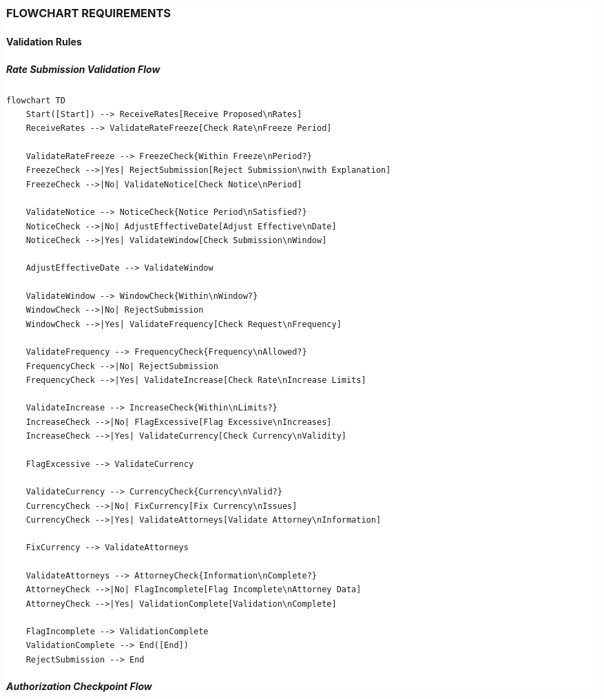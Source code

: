 ### FLOWCHART REQUIREMENTS

#### Validation Rules

##### Rate Submission Validation Flow

```mermaid
flowchart TD
    Start([Start]) --> ReceiveRates[Receive Proposed\nRates]
    ReceiveRates --> ValidateRateFreeze[Check Rate\nFreeze Period]
    
    ValidateRateFreeze --> FreezeCheck{Within Freeze\nPeriod?}
    FreezeCheck -->|Yes| RejectSubmission[Reject Submission\nwith Explanation]
    FreezeCheck -->|No| ValidateNotice[Check Notice\nPeriod]
    
    ValidateNotice --> NoticeCheck{Notice Period\nSatisfied?}
    NoticeCheck -->|No| AdjustEffectiveDate[Adjust Effective\nDate]
    NoticeCheck -->|Yes| ValidateWindow[Check Submission\nWindow]
    
    AdjustEffectiveDate --> ValidateWindow
    
    ValidateWindow --> WindowCheck{Within\nWindow?}
    WindowCheck -->|No| RejectSubmission
    WindowCheck -->|Yes| ValidateFrequency[Check Request\nFrequency]
    
    ValidateFrequency --> FrequencyCheck{Frequency\nAllowed?}
    FrequencyCheck -->|No| RejectSubmission
    FrequencyCheck -->|Yes| ValidateIncrease[Check Rate\nIncrease Limits]
    
    ValidateIncrease --> IncreaseCheck{Within\nLimits?}
    IncreaseCheck -->|No| FlagExcessive[Flag Excessive\nIncreases]
    IncreaseCheck -->|Yes| ValidateCurrency[Check Currency\nValidity]
    
    FlagExcessive --> ValidateCurrency
    
    ValidateCurrency --> CurrencyCheck{Currency\nValid?}
    CurrencyCheck -->|No| FixCurrency[Fix Currency\nIssues]
    CurrencyCheck -->|Yes| ValidateAttorneys[Validate Attorney\nInformation]
    
    FixCurrency --> ValidateAttorneys
    
    ValidateAttorneys --> AttorneyCheck{Information\nComplete?}
    AttorneyCheck -->|No| FlagIncomplete[Flag Incomplete\nAttorney Data]
    AttorneyCheck -->|Yes| ValidationComplete[Validation\nComplete]
    
    FlagIncomplete --> ValidationComplete
    ValidationComplete --> End([End])
    RejectSubmission --> End
```

##### Authorization Checkpoint Flow
